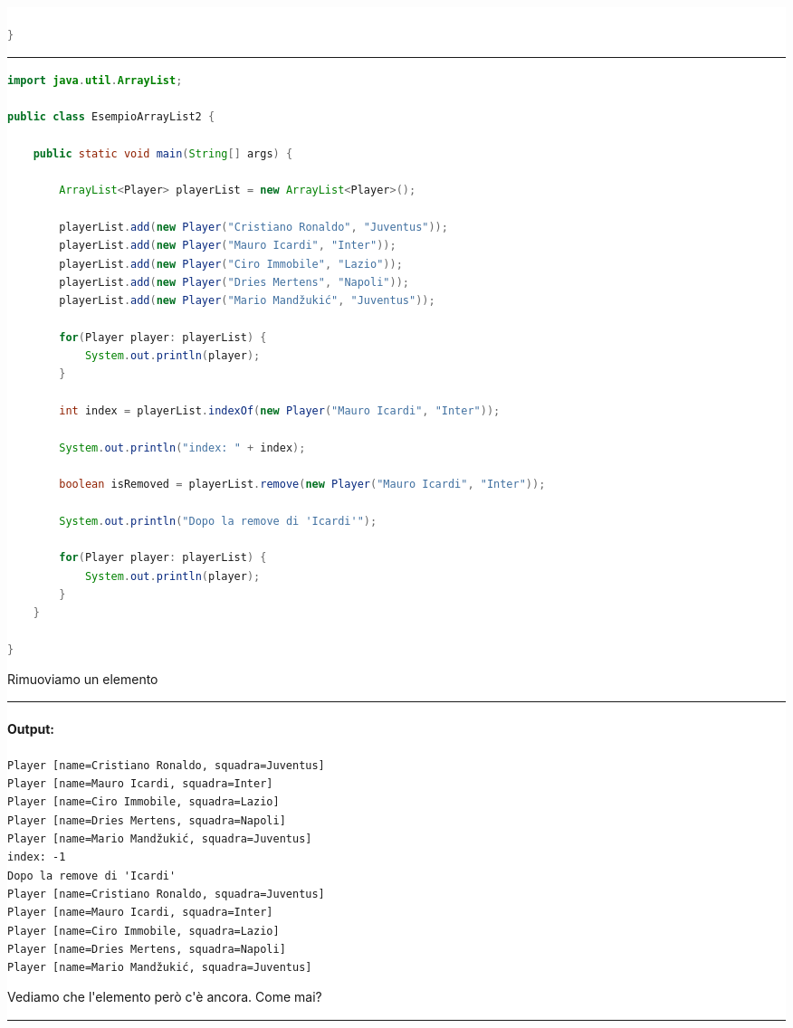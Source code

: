 ```java
		
}
```
---

```java
import java.util.ArrayList;

public class EsempioArrayList2 {

	public static void main(String[] args) {
		
		ArrayList<Player> playerList = new ArrayList<Player>();
		
		playerList.add(new Player("Cristiano Ronaldo", "Juventus"));
		playerList.add(new Player("Mauro Icardi", "Inter"));
		playerList.add(new Player("Ciro Immobile", "Lazio"));
		playerList.add(new Player("Dries Mertens", "Napoli"));
		playerList.add(new Player("Mario Mandžukić", "Juventus"));
		
		for(Player player: playerList) {
			System.out.println(player);
		}
		
		int index = playerList.indexOf(new Player("Mauro Icardi", "Inter"));
		
		System.out.println("index: " + index);
		
		boolean isRemoved = playerList.remove(new Player("Mauro Icardi", "Inter"));
		
		System.out.println("Dopo la remove di 'Icardi'");
		
		for(Player player: playerList) {
			System.out.println(player);
		}
	}

}
```

Rimuoviamo un elemento

---

#### Output:

```text
Player [name=Cristiano Ronaldo, squadra=Juventus]
Player [name=Mauro Icardi, squadra=Inter]
Player [name=Ciro Immobile, squadra=Lazio]
Player [name=Dries Mertens, squadra=Napoli]
Player [name=Mario Mandžukić, squadra=Juventus]
index: -1
Dopo la remove di 'Icardi'
Player [name=Cristiano Ronaldo, squadra=Juventus]
Player [name=Mauro Icardi, squadra=Inter]
Player [name=Ciro Immobile, squadra=Lazio]
Player [name=Dries Mertens, squadra=Napoli]
Player [name=Mario Mandžukić, squadra=Juventus]

```
Vediamo che l'elemento però c'è ancora. Come mai?

---